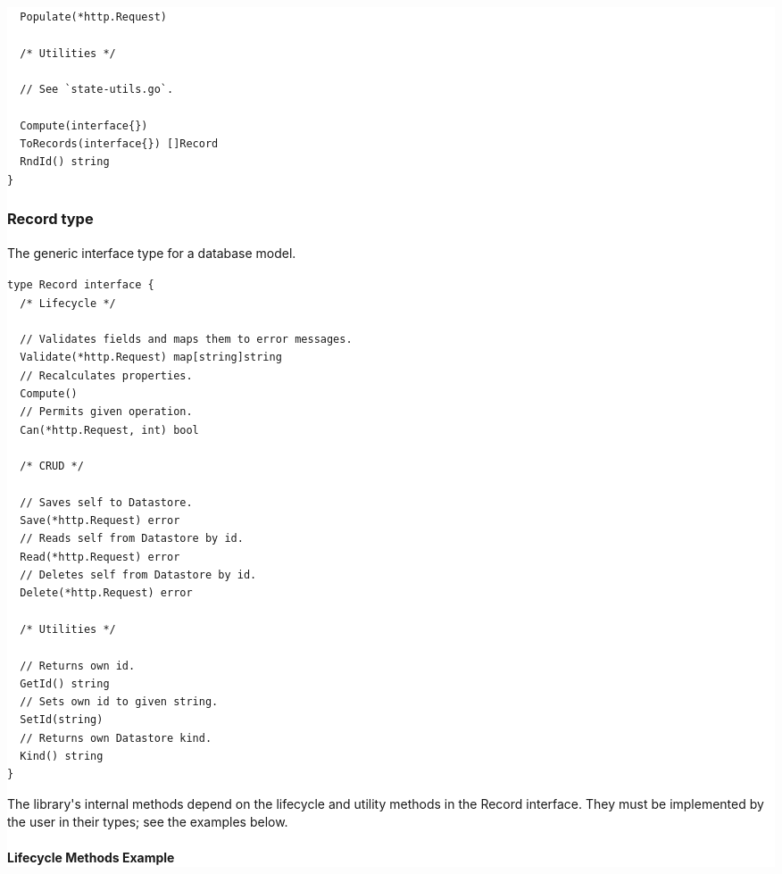 ```golang
  Populate(*http.Request)

  /* Utilities */

  // See `state-utils.go`.

  Compute(interface{})
  ToRecords(interface{}) []Record
  RndId() string
}
```

### Record type

The generic interface type for a database model.

```golang
type Record interface {
  /* Lifecycle */

  // Validates fields and maps them to error messages.
  Validate(*http.Request) map[string]string
  // Recalculates properties.
  Compute()
  // Permits given operation.
  Can(*http.Request, int) bool

  /* CRUD */

  // Saves self to Datastore.
  Save(*http.Request) error
  // Reads self from Datastore by id.
  Read(*http.Request) error
  // Deletes self from Datastore by id.
  Delete(*http.Request) error

  /* Utilities */

  // Returns own id.
  GetId() string
  // Sets own id to given string.
  SetId(string)
  // Returns own Datastore kind.
  Kind() string
}
```

The library's internal methods depend on the lifecycle and utility methods in the Record interface. They must be implemented by the user in their types; see the examples below.

#### Lifecycle Methods Example
